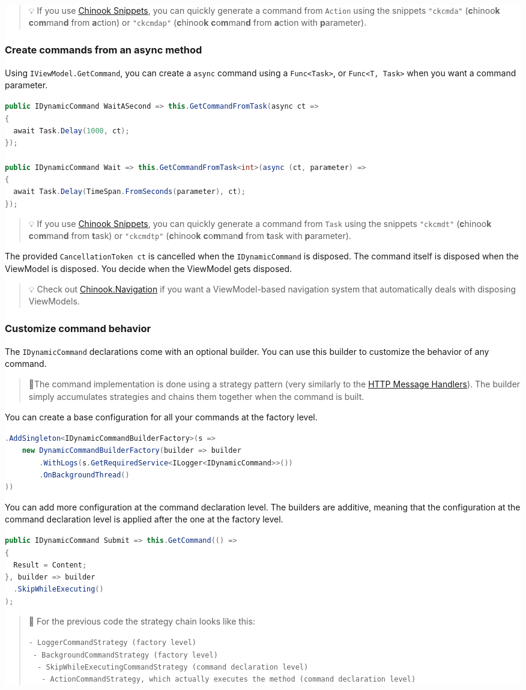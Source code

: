 ```csharp
```
> 💡 If you use [Chinook Snippets](https://marketplace.visualstudio.com/items?itemName=nventivecorp.ChinookSnippets), you can quickly generate a command from `Action` using the snippets `"ckcmda"` (**c**hinoo**k** **c**o**m**man**d** from **a**ction) or `"ckcmdap"` (**c**hinoo**k** **c**o**m**man**d**  from **a**ction with **p**arameter).

### Create commands from an async method
Using `IViewModel.GetCommand`, you can create a `async` command using a `Func<Task>`, or `Func<T, Task>` when you want a command parameter.
```csharp
public IDynamicCommand WaitASecond => this.GetCommandFromTask(async ct =>
{
  await Task.Delay(1000, ct);
});

public IDynamicCommand Wait => this.GetCommandFromTask<int>(async (ct, parameter) =>
{
  await Task.Delay(TimeSpan.FromSeconds(parameter), ct);
});
```
> 💡 If you use [Chinook Snippets](https://marketplace.visualstudio.com/items?itemName=nventivecorp.ChinookSnippets), you can quickly generate a command from `Task` using the snippets `"ckcmdt"` (**c**hinoo**k** **c**o**m**man**d** from **t**ask) or `"ckcmdtp"` (**c**hinoo**k** **c**o**m**man**d**  from **t**ask with **p**arameter).


The provided `CancellationToken ct` is cancelled when the `IDynamicCommand` is disposed.
The command itself is disposed when the ViewModel is disposed.
You decide when the ViewModel gets disposed.
> 💡 Check out [Chinook.Navigation](https://github.com/nventive/Chinook.Navigation) if you want a ViewModel-based navigation system that automatically deals with disposing ViewModels.

### Customize command behavior
The `IDynamicCommand` declarations come with an optional builder.
You can use this builder to customize the behavior of any command.
> 🔬The command implementation is done using a strategy pattern (very similarly to the [HTTP Message Handlers](https://docs.microsoft.com/en-us/aspnet/web-api/overview/advanced/http-message-handlers)).
> The builder simply accumulates strategies and chains them together when the command is built.

You can create a base configuration for all your commands at the factory level.
```csharp
.AddSingleton<IDynamicCommandBuilderFactory>(s =>
    new DynamicCommandBuilderFactory(builder => builder
        .WithLogs(s.GetRequiredService<ILogger<IDynamicCommand>>())
        .OnBackgroundThread()
))
```
You can add more configuration at the command declaration level.
The builders are additive, meaning that the configuration at the command declaration level is applied after the one at the factory level.
```csharp
public IDynamicCommand Submit => this.GetCommand(() =>
{
  Result = Content;
}, builder => builder
  .SkipWhileExecuting()
);
```
> 🔬 For the previous code the strategy chain looks like this:
> ```
> - LoggerCommandStrategy (factory level)
>  - BackgroundCommandStrategy (factory level)
>   - SkipWhileExecutingCommandStrategy (command declaration level)
>    - ActionCommandStrategy, which actually executes the method (command declaration level)